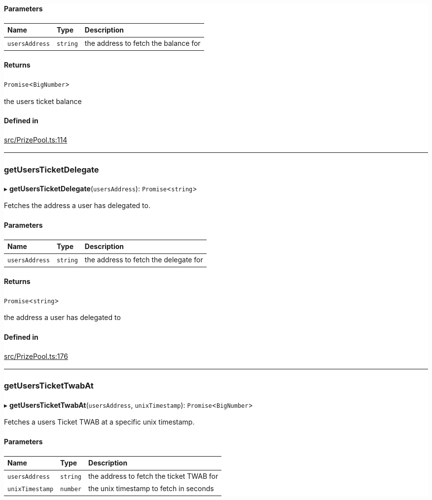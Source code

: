 #### Parameters

| Name | Type | Description |
| :------ | :------ | :------ |
| `usersAddress` | `string` | the address to fetch the balance for |

#### Returns

`Promise`<`BigNumber`\>

the users ticket balance

#### Defined in

[src/PrizePool.ts:114](https://github.com/pooltogether/v4-client-js/blob/7357147/src/PrizePool.ts#L114)

___

### getUsersTicketDelegate

▸ **getUsersTicketDelegate**(`usersAddress`): `Promise`<`string`\>

Fetches the address a user has delegated to.

#### Parameters

| Name | Type | Description |
| :------ | :------ | :------ |
| `usersAddress` | `string` | the address to fetch the delegate for |

#### Returns

`Promise`<`string`\>

the address a user has delegated to

#### Defined in

[src/PrizePool.ts:176](https://github.com/pooltogether/v4-client-js/blob/7357147/src/PrizePool.ts#L176)

___

### getUsersTicketTwabAt

▸ **getUsersTicketTwabAt**(`usersAddress`, `unixTimestamp`): `Promise`<`BigNumber`\>

Fetches a users Ticket TWAB at a specific unix timestamp.

#### Parameters

| Name | Type | Description |
| :------ | :------ | :------ |
| `usersAddress` | `string` | the address to fetch the ticket TWAB for |
| `unixTimestamp` | `number` | the unix timestamp to fetch in seconds |
